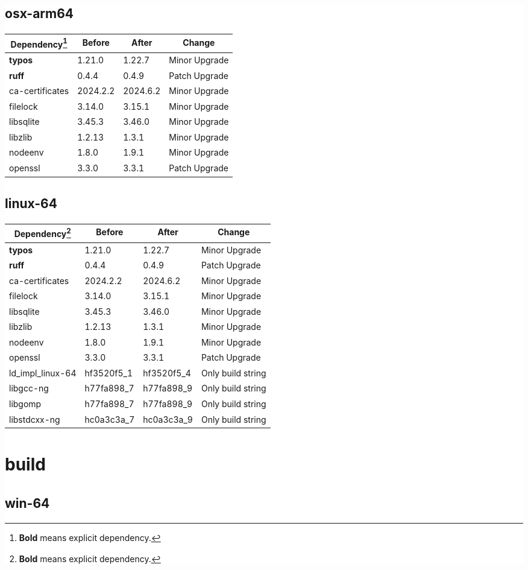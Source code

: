 ## osx-arm64

|Dependency[^1]|Before|After|Change|
|-|-|-|-|
|**typos**|1.21.0|1.22.7|Minor Upgrade|
|**ruff**|0.4.4|0.4.9|Patch Upgrade|
|ca-certificates|2024.2.2|2024.6.2|Minor Upgrade|
|filelock|3.14.0|3.15.1|Minor Upgrade|
|libsqlite|3.45.3|3.46.0|Minor Upgrade|
|libzlib|1.2.13|1.3.1|Minor Upgrade|
|nodeenv|1.8.0|1.9.1|Minor Upgrade|
|openssl|3.3.0|3.3.1|Patch Upgrade|

## linux-64

|Dependency[^1]|Before|After|Change|
|-|-|-|-|
|**typos**|1.21.0|1.22.7|Minor Upgrade|
|**ruff**|0.4.4|0.4.9|Patch Upgrade|
|ca-certificates|2024.2.2|2024.6.2|Minor Upgrade|
|filelock|3.14.0|3.15.1|Minor Upgrade|
|libsqlite|3.45.3|3.46.0|Minor Upgrade|
|libzlib|1.2.13|1.3.1|Minor Upgrade|
|nodeenv|1.8.0|1.9.1|Minor Upgrade|
|openssl|3.3.0|3.3.1|Patch Upgrade|
|ld_impl_linux-64|hf3520f5_1|hf3520f5_4|Only build string|
|libgcc-ng|h77fa898_7|h77fa898_9|Only build string|
|libgomp|h77fa898_7|h77fa898_9|Only build string|
|libstdcxx-ng|hc0a3c3a_7|hc0a3c3a_9|Only build string|

# build

## win-64


[^1]: **Bold** means explicit dependency.
[^2]: Dependency got downgraded.